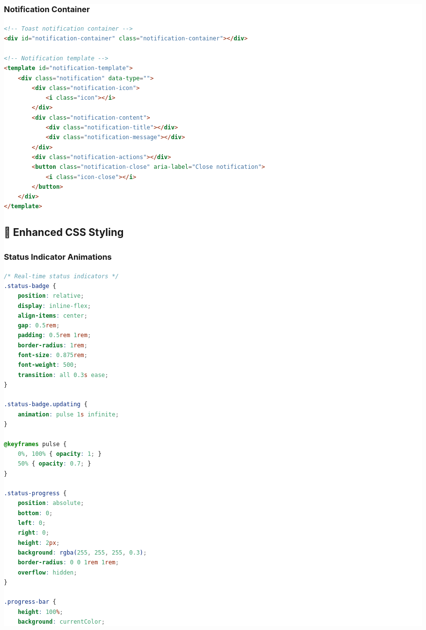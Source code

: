 ### Notification Container
```html
<!-- Toast notification container -->
<div id="notification-container" class="notification-container"></div>

<!-- Notification template -->
<template id="notification-template">
    <div class="notification" data-type="">
        <div class="notification-icon">
            <i class="icon"></i>
        </div>
        <div class="notification-content">
            <div class="notification-title"></div>
            <div class="notification-message"></div>
        </div>
        <div class="notification-actions"></div>
        <button class="notification-close" aria-label="Close notification">
            <i class="icon-close"></i>
        </button>
    </div>
</template>
```

## 🎨 Enhanced CSS Styling

### Status Indicator Animations
```css
/* Real-time status indicators */
.status-badge {
    position: relative;
    display: inline-flex;
    align-items: center;
    gap: 0.5rem;
    padding: 0.5rem 1rem;
    border-radius: 1rem;
    font-size: 0.875rem;
    font-weight: 500;
    transition: all 0.3s ease;
}

.status-badge.updating {
    animation: pulse 1s infinite;
}

@keyframes pulse {
    0%, 100% { opacity: 1; }
    50% { opacity: 0.7; }
}

.status-progress {
    position: absolute;
    bottom: 0;
    left: 0;
    right: 0;
    height: 2px;
    background: rgba(255, 255, 255, 0.3);
    border-radius: 0 0 1rem 1rem;
    overflow: hidden;
}

.progress-bar {
    height: 100%;
    background: currentColor;
```